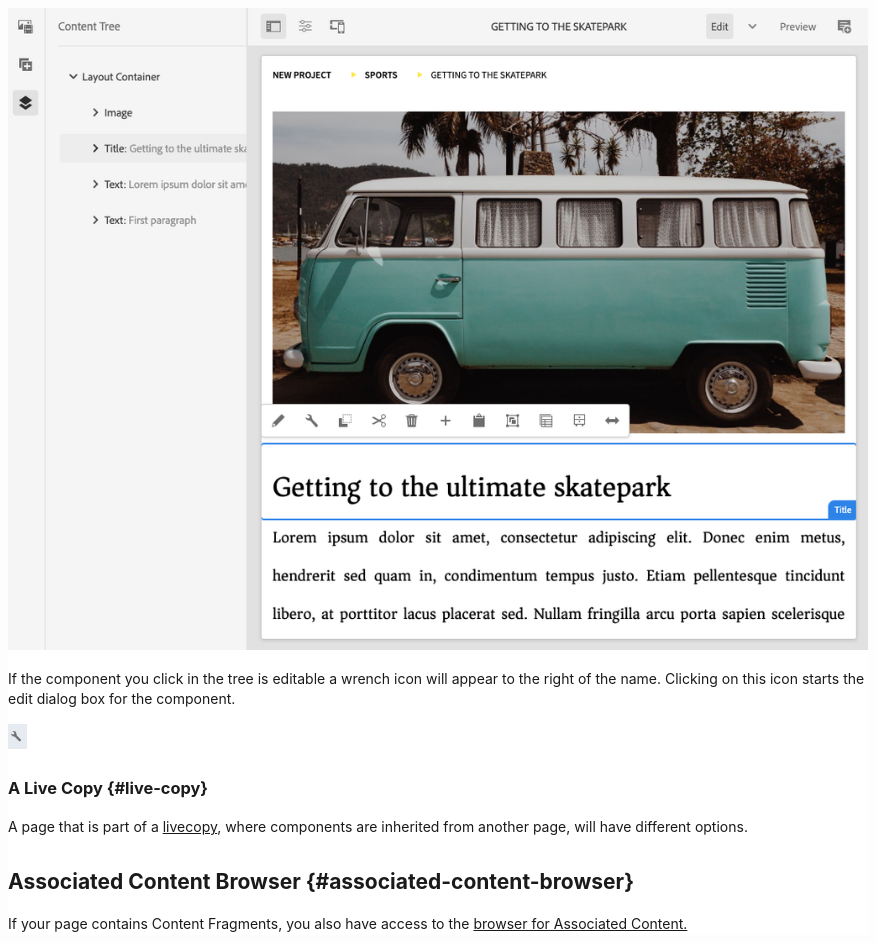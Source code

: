 ![Content Tree highlighted](assets/editor-side-panel-content-tree-highlighted.png)

If the component you click in the tree is editable a wrench icon will appear to the right of the name. Clicking on this icon starts the edit dialog box for the component.

![Content Tree edit button](assets/editor-side-panel-content-tree-edit.png)

### A Live Copy {#live-copy}

A page that is part of a [livecopy](/help/sites-cloud/administering/msm/overview.md), where components are inherited from another page, will have different options.

## Associated Content Browser {#associated-content-browser}

If your page contains Content Fragments, you also have access to the [browser for Associated Content.](/help/sites-cloud/authoring/fragments/content-fragments.md#using-associated-content)
